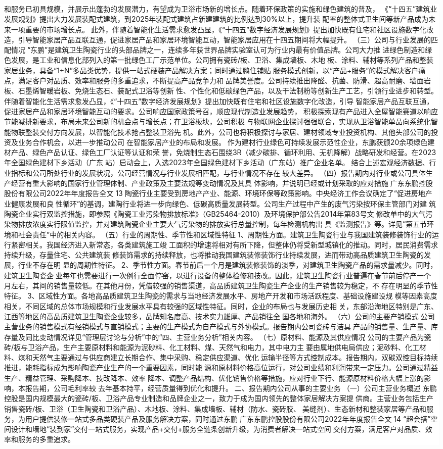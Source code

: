 和服务已初具规模，并展示出蓬勃的发展潜力，有望成为卫浴市场新的增长点。随着环保政策的实施和绿色建筑的普及，
《“十四五”建筑业发展规划》提出大力发展装配式建筑，到2025年装配式建筑占新建建筑的比例达到30%以上，提升装
配率的整体式卫生间等新产品成为未来一项重要的市场增长点。
此外，伴随着智能化生活需求愈发凸显，《“十四五”数字经济发展规划》提出加快既有住宅和社区设施数字化改
造，引导智能家居产品互联互通，促进家居产品和家居环境智能互动，智能家居应用在十四五期间将大幅提升。
（三）公司与行业发展的匹配情况
“东鹏”是建筑卫生陶瓷行业的头部品牌之一，连续多年获世界品牌实验室认可为行业内最有价值品牌。公司大力推
进绿色制造和绿色发展，是工业和信息化部列入的第一批绿色工厂示范单位。公司拥有瓷砖/板、卫浴、集成墙板、木地
板、涂料、辅材等系列产品和整装家居业务，具备“1+N”多品类优势，提供一站式硬装产品解决方案；同时通过鹏住铺贴
服务模式创新，以“产品+服务”的模式解决客户痛点，满足客户对品质、效率和服务的多重追求，不断提高产品竞争力和
品牌美誉度。公司持续推出降醛、抗菌、防滑、超高耐磨、墙面岩板、石墨烯智暖岩板、免烧生态石、装配式卫浴等创新
性、个性化和低碳绿色产品，以及干法制粉等创新生产工艺，引领行业进步和转型。
伴随着智能化生活需求愈发凸显，《“十四五”数字经济发展规划》提出加快既有住宅和社区设施数字化改造，引导
智能家居产品互联互通，促进家居产品和家居环境智能互动的要求。公司响应国家政策号召，顺应现代制造业发展趋势，
积极探索现有产品进入全屋智能赛道以响应节能减排新要求，布局未来公司新的机会点与增长点；在卫浴板块，公司积极
与物联网企业探讨强强联合，实现从卫浴智能单品向系统化智能物联整装交付方向发展，以智能化技术抢占整装卫浴先
机。此外，公司也将积极探讨与家居、建材领域专业投资机构、其他头部公司的投资及业务合作机会，以进一步推动公司
在智能家居产业的布局和发展。
作为建材行业绿色可持续发展示范性企业，东鹏获颁20余项绿色建材产品、绿色产品认证、绿色工厂认证等认证和荣
誉，免烧制生态石围绕3R（减少碳排、循环利用、无机降解）战略研发和经营。在2023年全国绿色建材下乡活动（广东
站）启动会上，入选2023年全国绿色建材下乡活动（广东站）推广企业名单。
结合上述宏观经济数据、行业指标和公司所处行业的发展状况，公司经营情况与行业发展相匹配，与行业情况不存在
较大差异。
（四）报告期内对行业或公司具体生产经营有重大影响的国家行业管理体制、产业政策及主要法规等变动情况及其具
体影响，并说明已经或计划采取的应对措施
广东东鹏控股股份有限公司2022年年度报告全文
13
陶瓷行业主要受到房地产产业、能源、环境环保等政策影响。中央经济工作会议确定了“促进房地产业健康发展和良
性循环”的基调，建陶行业将进一步向绿色、低碳高质量发展转型。公司生产过程中产生的废气污染按环保主管部门对建
筑陶瓷企业实行双监控措施，即参照《陶瓷工业污染物排放标准》（GB25464-2010）及环境保护部公告2014年第83号文
修改单中的大气污染物排放浓度实行限值监控，并对建筑陶瓷企业主要大气污染物的排放实行总量控制，每年检测机构出
具《监测报告》等。详见“第五节环境和社会责任”中的相关内容。
（五）行业的周期性、季节性和区域性特征
1、周期性方面。建筑卫生陶瓷行业与我国建筑装修装饰行业的运行紧密相关。我国经济进入新常态，各类建筑施工竣
工面积的增速将相对有所下降，但整体仍将受新型城镇化的推动。同时，居民消费需求持续升级，存量住宅、公共建筑装
修装饰需求的持续释放，也将推动我国建筑装修装饰行业持续发展，进而带动高品质建筑卫生陶瓷的发展，行业不存在明
显的周期性特征。
2、季节性方面。春节前后一个月是建筑装修装饰的淡季，对建筑卫生陶瓷产品的需求量减少。同时，建筑卫生陶瓷企
业每年也需要进行一次例行全面停窑，以进行设备的整体检修和技改。因此，建筑卫生陶瓷行业普遍在春节前后停产一个
月左右，其间的销售量较低。在其他月份，凭借较强的销售渠道，高品质建筑卫生陶瓷生产企业的生产销售较为稳定，不
存在明显的季节性特征。
3、区域性方面。各地高品质建筑卫生陶瓷的需求与当地经济发展水平、房地产开发和市场活跃程度、基础设施建设规
模等因素高度相关，不同区域的总体市场规模和行业发展水平具有较强的区域性特征。同时，企业的布局也与发展历史相
关，东部沿海地区特别是广东、江西等地区的高品质建筑卫生陶瓷企业较多，品牌知名度高、技术实力雄厚、产品销往全
国各地和海外。
（六）公司的主要产销模式
公司主营业务的销售模式有经销模式与直销模式；主要的生产模式为自产模式与外协模式。报告期内公司瓷砖与洁具
产品的销售量、生产量、库存量及同比变动情况详见“管理层讨论与分析”中的“四、主营业务分析”相关内容。
（七）原材料、能源及其供应情况
公司的主要产品为瓷砖/板与卫浴产品，生产主要原材料和能源为泥砂料、化工材料、煤、天然气和电力，其中电力主
要由属地供电局供应；泥砂料、化工材料、煤和天然气主要通过与供应商建立长期合作、集中采购、稳定供应渠道、优化
运输半径等方式控制成本。报告期内，双碳双控目标持续推进，能耗指标成为影响陶瓷产业生产的一个重要因素，同时能
源和原材料价格高位运行，对公司业绩和利润带来一定压力。公司通过精益生产、精益管理、采购降本、技改降本、效率
降本、调整产品结构、优化销售价格等措施，应对行业下行、能源原材料价格大幅上涨的影响，本报告期，公司毛利率较
去年基本持平，经营质量得到优化和提升。
二、报告期内公司从事的主要业务
（一）公司主营业务概述
东鹏控股是国内规模最大的瓷砖/板、卫浴产品专业制造和品牌企业之一，致力于成为国内领先的整体家居解决方案提
供商。主营业务包括生产销售瓷砖/板、卫浴（卫生陶瓷和卫浴产品）、木地板、涂料、集成墙板、辅材（防水、瓷砖胶、
美缝剂）、生态新材和整装家居等产品和服务，为用户提供装修一站式多品类硬装产品及服务解决方案，同时通过东鹏
广东东鹏控股股份有限公司2022年年度报告全文
14
“超会搭”空间设计和墙地“装到家”交付一站式服务，实现产品+交付+服务全链条创新升级，为消费者解决一站式空间
交付方案，满足客户对品质、效率和服务的多重追求。